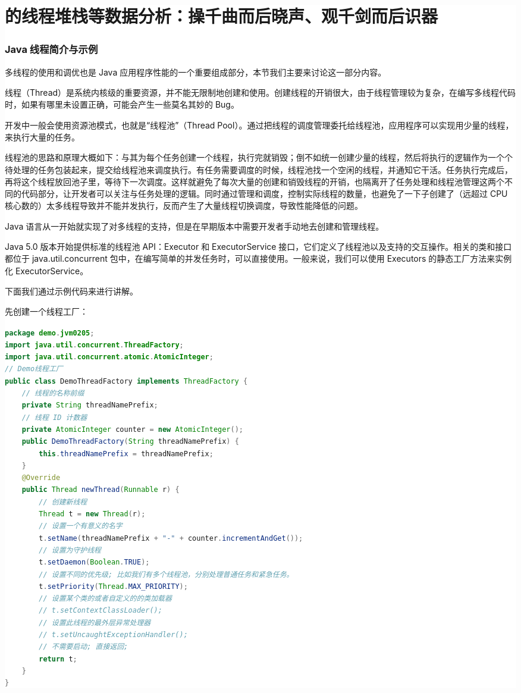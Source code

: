 # 的线程堆栈等数据分析：操千曲而后晓声、观千剑而后识器

### Java 线程简介与示例

多线程的使用和调优也是 Java 应用程序性能的一个重要组成部分，本节我们主要来讨论这一部分内容。

线程（Thread）是系统内核级的重要资源，并不能无限制地创建和使用。创建线程的开销很大，由于线程管理较为复杂，在编写多线程代码时，如果有哪里未设置正确，可能会产生一些莫名其妙的 Bug。

开发中一般会使用资源池模式，也就是“线程池”（Thread Pool）。通过把线程的调度管理委托给线程池，应用程序可以实现用少量的线程，来执行大量的任务。

线程池的思路和原理大概如下：与其为每个任务创建一个线程，执行完就销毁；倒不如统一创建少量的线程，然后将执行的逻辑作为一个个待处理的任务包装起来，提交给线程池来调度执行。有任务需要调度的时候，线程池找一个空闲的线程，并通知它干活。任务执行完成后，再将这个线程放回池子里，等待下一次调度。这样就避免了每次大量的创建和销毁线程的开销，也隔离开了任务处理和线程池管理这两个不同的代码部分，让开发者可以关注与任务处理的逻辑。同时通过管理和调度，控制实际线程的数量，也避免了一下子创建了（远超过 CPU 核心数的）太多线程导致并不能并发执行，反而产生了大量线程切换调度，导致性能降低的问题。

Java 语言从一开始就实现了对多线程的支持，但是在早期版本中需要开发者手动地去创建和管理线程。

Java 5.0 版本开始提供标准的线程池 API：Executor 和 ExecutorService 接口，它们定义了线程池以及支持的交互操作。相关的类和接口都位于 java.util.concurrent 包中，在编写简单的并发任务时，可以直接使用。一般来说，我们可以使用 Executors 的静态工厂方法来实例化 ExecutorService。

下面我们通过示例代码来进行讲解。

先创建一个线程工厂：

```java
package demo.jvm0205;
import java.util.concurrent.ThreadFactory;
import java.util.concurrent.atomic.AtomicInteger;
// Demo线程工厂
public class DemoThreadFactory implements ThreadFactory {
    // 线程的名称前缀
    private String threadNamePrefix;
    // 线程 ID 计数器
    private AtomicInteger counter = new AtomicInteger();
    public DemoThreadFactory(String threadNamePrefix) {
        this.threadNamePrefix = threadNamePrefix;
    }
    @Override
    public Thread newThread(Runnable r) {
        // 创建新线程
        Thread t = new Thread(r);
        // 设置一个有意义的名字
        t.setName(threadNamePrefix + "-" + counter.incrementAndGet());
        // 设置为守护线程
        t.setDaemon(Boolean.TRUE);
        // 设置不同的优先级; 比如我们有多个线程池，分别处理普通任务和紧急任务。
        t.setPriority(Thread.MAX_PRIORITY);
        // 设置某个类的或者自定义的的类加载器
        // t.setContextClassLoader();
        // 设置此线程的最外层异常处理器
        // t.setUncaughtExceptionHandler();
        // 不需要启动; 直接返回;
        return t;
    }
}
```
